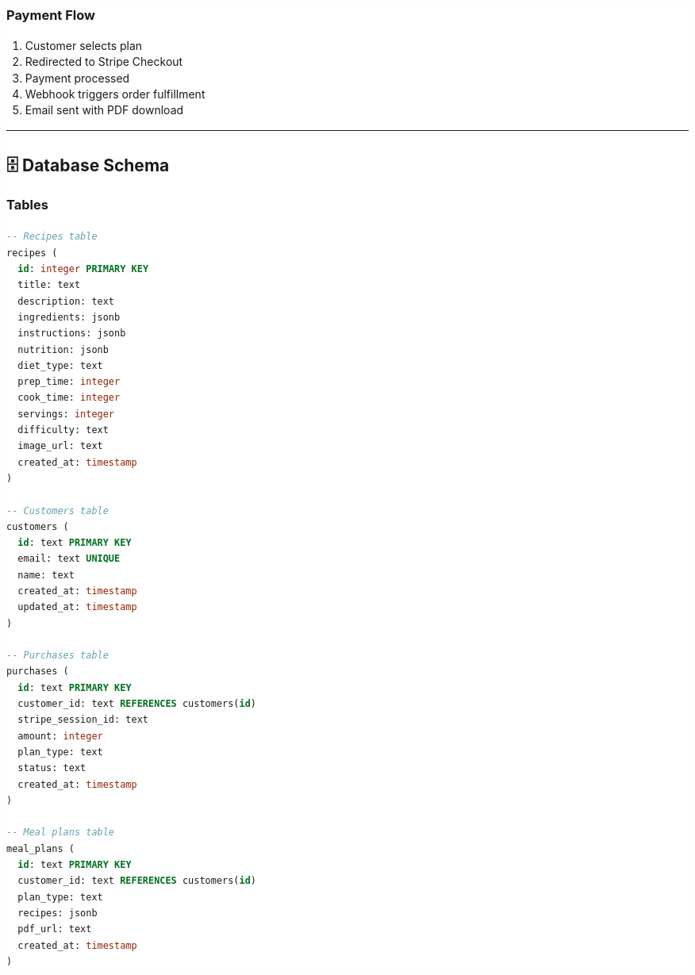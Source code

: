 ### Payment Flow
1. Customer selects plan
2. Redirected to Stripe Checkout
3. Payment processed
4. Webhook triggers order fulfillment
5. Email sent with PDF download

---

## 🗄 Database Schema

### Tables
```sql
-- Recipes table
recipes (
  id: integer PRIMARY KEY
  title: text
  description: text
  ingredients: jsonb
  instructions: jsonb
  nutrition: jsonb
  diet_type: text
  prep_time: integer
  cook_time: integer
  servings: integer
  difficulty: text
  image_url: text
  created_at: timestamp
)

-- Customers table
customers (
  id: text PRIMARY KEY
  email: text UNIQUE
  name: text
  created_at: timestamp
  updated_at: timestamp
)

-- Purchases table
purchases (
  id: text PRIMARY KEY
  customer_id: text REFERENCES customers(id)
  stripe_session_id: text
  amount: integer
  plan_type: text
  status: text
  created_at: timestamp
)

-- Meal plans table
meal_plans (
  id: text PRIMARY KEY
  customer_id: text REFERENCES customers(id)
  plan_type: text
  recipes: jsonb
  pdf_url: text
  created_at: timestamp
)
```
